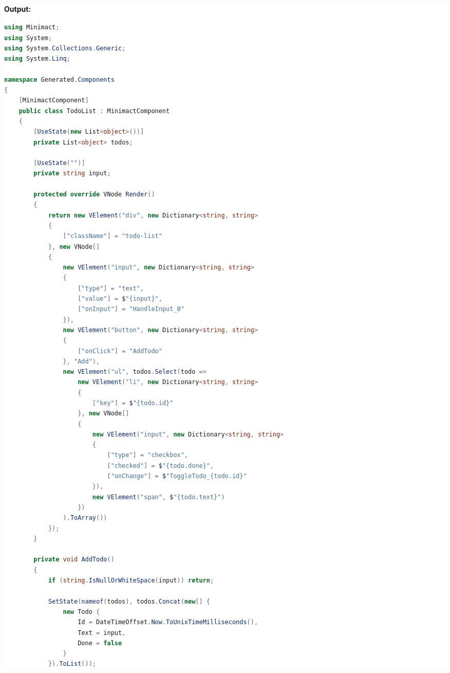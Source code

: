 **Output:**
```csharp
using Minimact;
using System;
using System.Collections.Generic;
using System.Linq;

namespace Generated.Components
{
    [MinimactComponent]
    public class TodoList : MinimactComponent
    {
        [UseState(new List<object>())]
        private List<object> todos;

        [UseState("")]
        private string input;

        protected override VNode Render()
        {
            return new VElement("div", new Dictionary<string, string>
            {
                ["className"] = "todo-list"
            }, new VNode[]
            {
                new VElement("input", new Dictionary<string, string>
                {
                    ["type"] = "text",
                    ["value"] = $"{input}",
                    ["onInput"] = "HandleInput_0"
                }),
                new VElement("button", new Dictionary<string, string>
                {
                    ["onClick"] = "AddTodo"
                }, "Add"),
                new VElement("ul", todos.Select(todo =>
                    new VElement("li", new Dictionary<string, string>
                    {
                        ["key"] = $"{todo.id}"
                    }, new VNode[]
                    {
                        new VElement("input", new Dictionary<string, string>
                        {
                            ["type"] = "checkbox",
                            ["checked"] = $"{todo.done}",
                            ["onChange"] = $"ToggleTodo_{todo.id}"
                        }),
                        new VElement("span", $"{todo.text}")
                    })
                ).ToArray())
            });
        }

        private void AddTodo()
        {
            if (string.IsNullOrWhiteSpace(input)) return;

            SetState(nameof(todos), todos.Concat(new[] {
                new Todo {
                    Id = DateTimeOffset.Now.ToUnixTimeMilliseconds(),
                    Text = input,
                    Done = false
                }
            }).ToList());
```